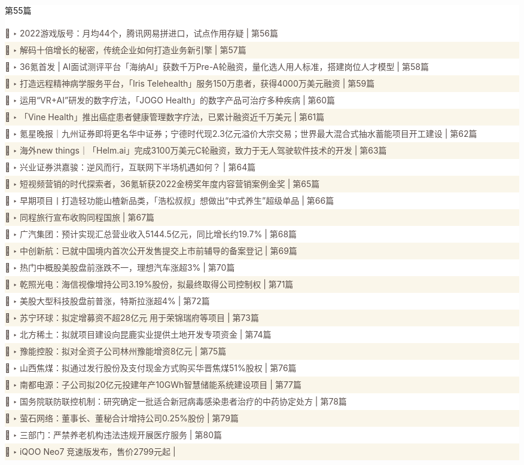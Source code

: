 第55篇</a></div><div style='line-height:3;' ><a href='http://www.huxiu.com/article/754216.html?f=wangzhan' style="line-height:2;text-decoration:none;display:block;color:#584D49;">🌈 ‣ 2022游戏版号：月均44个，腾讯网易拼进口，试点作用存疑 | 第56篇</a></div><div style='line-height:3;background-color:#FAF6EA;' ><a href='https://36kr.com/p/2065022818630789?f=rss' style="line-height:2;text-decoration:none;display:block;color:#584D49;">🌈 ‣ 解码十倍增长的秘密，传统企业如何打造业务新引擎 | 第57篇</a></div><div style='line-height:3;' ><a href='https://36kr.com/p/2065088253688960?f=rss' style="line-height:2;text-decoration:none;display:block;color:#584D49;">🌈 ‣ 36氪首发 | AI面试测评平台「海纳AI」获数千万Pre-A轮融资，量化选人用人标准，搭建岗位人才模型 | 第58篇</a></div><div style='line-height:3;background-color:#FAF6EA;' ><a href='https://36kr.com/p/2065075368049799?f=rss' style="line-height:2;text-decoration:none;display:block;color:#584D49;">🌈 ‣ 打造远程精神病学服务平台，「Iris Telehealth」服务150万患者，获得4000万美元融资 | 第59篇</a></div><div style='line-height:3;' ><a href='https://36kr.com/p/2065053231201159?f=rss' style="line-height:2;text-decoration:none;display:block;color:#584D49;">🌈 ‣ 运用“VR+AI”研发的数字疗法，「JOGO Health」的数字产品可治疗多种疾病 | 第60篇</a></div><div style='line-height:3;background-color:#FAF6EA;' ><a href='https://36kr.com/p/2065032721136776?f=rss' style="line-height:2;text-decoration:none;display:block;color:#584D49;">🌈 ‣ 「Vine Health」推出癌症患者健康管理数字疗法，已累计融资近千万美元 | 第61篇</a></div><div style='line-height:3;' ><a href='https://36kr.com/p/2065012075920265?f=rss' style="line-height:2;text-decoration:none;display:block;color:#584D49;">🌈 ‣ 氪星晚报｜九州证券即将更名华中证券；宁德时代现2.3亿元溢价大宗交易；世界最大混合式抽水蓄能项目开工建设 | 第62篇</a></div><div style='line-height:3;background-color:#FAF6EA;' ><a href='https://36kr.com/p/2064952989727625?f=rss' style="line-height:2;text-decoration:none;display:block;color:#584D49;">🌈 ‣ 海外new things｜「Helm.ai」完成3100万美元C轮融资，致力于无人驾驶软件技术的开发 | 第63篇</a></div><div style='line-height:3;' ><a href='https://36kr.com/p/2064933388106889?f=rss' style="line-height:2;text-decoration:none;display:block;color:#584D49;">🌈 ‣ 兴业证券洪嘉骏：逆风而行，互联网下半场机遇如何？ | 第64篇</a></div><div style='line-height:3;background-color:#FAF6EA;' ><a href='https://36kr.com/p/2064910167227522?f=rss' style="line-height:2;text-decoration:none;display:block;color:#584D49;">🌈 ‣ 短视频营销的时代探索者，36氪斩获2022金榜奖年度内容营销案例金奖 | 第65篇</a></div><div style='line-height:3;' ><a href='https://36kr.com/p/2063392893702020?f=rss' style="line-height:2;text-decoration:none;display:block;color:#584D49;">🌈 ‣ 早期项目丨打造轻功能山楂新品类，「浩松叔叔」想做出“中式养生”超级单品 | 第66篇</a></div><div style='line-height:3;background-color:#FAF6EA;' ><a href='https://36kr.com/newsflashes/2065206613097605?f=rss' style="line-height:2;text-decoration:none;display:block;color:#584D49;">🌈 ‣ 同程旅行宣布收购同程国旅 | 第67篇</a></div><div style='line-height:3;' ><a href='https://36kr.com/newsflashes/2065159930559362?f=rss' style="line-height:2;text-decoration:none;display:block;color:#584D49;">🌈 ‣ 广汽集团：预计实现汇总营业收入5144.5亿元，同比增长约19.7% | 第68篇</a></div><div style='line-height:3;background-color:#FAF6EA;' ><a href='https://36kr.com/newsflashes/2065151567854470?f=rss' style="line-height:2;text-decoration:none;display:block;color:#584D49;">🌈 ‣ 中创新航：已就中国境内首次公开发售提交上市前辅导的备案登记 | 第69篇</a></div><div style='line-height:3;' ><a href='https://36kr.com/newsflashes/2065150585158528?f=rss' style="line-height:2;text-decoration:none;display:block;color:#584D49;">🌈 ‣ 热门中概股美股盘前涨跌不一，理想汽车涨超3% | 第70篇</a></div><div style='line-height:3;background-color:#FAF6EA;' ><a href='https://36kr.com/newsflashes/2065147283061640?f=rss' style="line-height:2;text-decoration:none;display:block;color:#584D49;">🌈 ‣ 乾照光电：海信视像增持公司3.19%股份，拟最终取得公司控制权 | 第71篇</a></div><div style='line-height:3;' ><a href='https://36kr.com/newsflashes/2065146543537287?f=rss' style="line-height:2;text-decoration:none;display:block;color:#584D49;">🌈 ‣ 美股大型科技股盘前普涨，特斯拉涨超4% | 第72篇</a></div><div style='line-height:3;background-color:#FAF6EA;' ><a href='https://36kr.com/newsflashes/2065143220009865?f=rss' style="line-height:2;text-decoration:none;display:block;color:#584D49;">🌈 ‣ 苏宁环球：拟定增募资不超28亿元 用于荣锦瑞府等项目 | 第73篇</a></div><div style='line-height:3;' ><a href='https://36kr.com/newsflashes/2065140250344578?f=rss' style="line-height:2;text-decoration:none;display:block;color:#584D49;">🌈 ‣ 北方稀土：拟就项目建设向昆鹿实业提供土地开发专项资金 | 第74篇</a></div><div style='line-height:3;background-color:#FAF6EA;' ><a href='https://36kr.com/newsflashes/2065136218668163?f=rss' style="line-height:2;text-decoration:none;display:block;color:#584D49;">🌈 ‣ 豫能控股：拟对全资子公司林州豫能增资8亿元 | 第75篇</a></div><div style='line-height:3;' ><a href='https://36kr.com/newsflashes/2065132782484361?f=rss' style="line-height:2;text-decoration:none;display:block;color:#584D49;">🌈 ‣ 山西焦煤：拟通过发行股份及支付现金方式购买华晋焦煤51%股权 | 第76篇</a></div><div style='line-height:3;background-color:#FAF6EA;' ><a href='https://36kr.com/newsflashes/2065122943122313?f=rss' style="line-height:2;text-decoration:none;display:block;color:#584D49;">🌈 ‣ 南都电源：子公司拟20亿元投建年产10GWh智慧储能系统建设项目 | 第77篇</a></div><div style='line-height:3;' ><a href='https://36kr.com/newsflashes/2065116654058628?f=rss' style="line-height:2;text-decoration:none;display:block;color:#584D49;">🌈 ‣ 国务院联防联控机制：研究确定一批适合新冠病毒感染患者治疗的中药协定处方 | 第78篇</a></div><div style='line-height:3;background-color:#FAF6EA;' ><a href='https://36kr.com/newsflashes/2065113158368392?f=rss' style="line-height:2;text-decoration:none;display:block;color:#584D49;">🌈 ‣ 萤石网络：董事长、董秘合计增持公司0.25%股份 | 第79篇</a></div><div style='line-height:3;' ><a href='https://36kr.com/newsflashes/2065107901463682?f=rss' style="line-height:2;text-decoration:none;display:block;color:#584D49;">🌈 ‣ 三部门：严禁养老机构违法违规开展医疗服务 | 第80篇</a></div><div style='line-height:3;background-color:#FAF6EA;' ><a href='https://36kr.com/newsflashes/2065103577971584?f=rss' style="line-height:2;text-decoration:none;display:block;color:#584D49;">🌈 ‣ iQOO Neo7 竞速版发布，售价2799元起 |